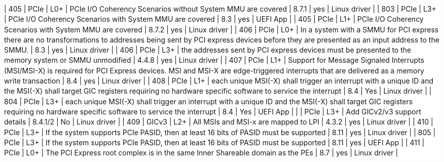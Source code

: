 | 405            | PCIe                             | L0+   | PCIe I/O Coherency Scenarios without System MMU are covered                                                                                                                                                                                                                                                    | 8.7.1           | yes                | Linux driver               |
| 803            | PCIe                             | L3+   | PCIe I/O Coherency Scenarios with System MMU are covered                                                                                                                                                                                                                                                    | 8.3           | yes                | UEFI App                   |
| 405            | PCIe                             | L1+   | PCIe I/O Coherency Scenarios with System MMU are covered                                                                                                                                                                                                                                                       | 8.7.2           | yes                | Linux driver               |
| 406            | PCIe                             | L0+   | In a system with a SMMU for PCI express there are no transformations to addresses being sent by PCI express devices before they are presented as an input address to the SMMU.                                                                                                                                 | 8.3             | yes                | Linux driver               |
| 406            | PCIe                             | L3+   | the addresses sent by PCI express devices must be presented to the memory system or SMMU unmodified                                                                                                                                                                                                            | 4.4.8           | yes                | Linux driver               |
| 407            | PCIe                             | L1+   | Support for Message Signaled Interrupts (MSI/MSI-X) is required for PCI Express devices. MSI and MSI-X are edge-triggered interrupts that are delivered as a memory write transaction                                                                                                                          | 8.4             | yes                | Linux driver               |
| 408            | PCIe                             | L1+   | each unique MSI(-X) shall trigger an interrupt with a unique ID and the MSI(-X) shall target GIC registers requiring no hardware specific software to service the interrupt                                                                                                                                    | 8.4             | Yes                | Linux driver               |
| 804            | PCIe                             | L3+   | each unique MSI(-X) shall trigger an interrupt with a unique ID and the MSI(-X) shall target GIC registers requiring no hardware specific software to service the interrupt                                                                                                                                    | 8.4             | Yes                | UEFI App                   |
|                | PCIe                             | L3+   | Add GICv2/v3 support details                                                                                                                                                                                                                                                                                   | 8.4.1/2         | No                 | Linux driver               |
| 409            | GICv3                            | L2+   | All MSIs and MSI-x are mapped to LPI                                                                                                                                                                                                                                                                           | 4.3.2           | yes                | Linux driver               |
| 410            | PCIe                             | L3+   | If the system supports PCIe PASID, then at least 16 bits of PASID must be supported                                                                                                                                                                                                                            | 8.11            | yes                | Linux driver               |
| 805            | PCIe                             | L3+   | If the system supports PCIe PASID, then at least 16 bits of PASID must be supported                                                                                                                                                                                                                            | 8.11            | yes                | UEFI App                   |
| 411            | PCIe                             | L0+   | The PCI Express root complex is in the same Inner Shareable domain as the PEs                                                                                                                                                                                                                                  | 8.7             | yes                | Linux driver               |
